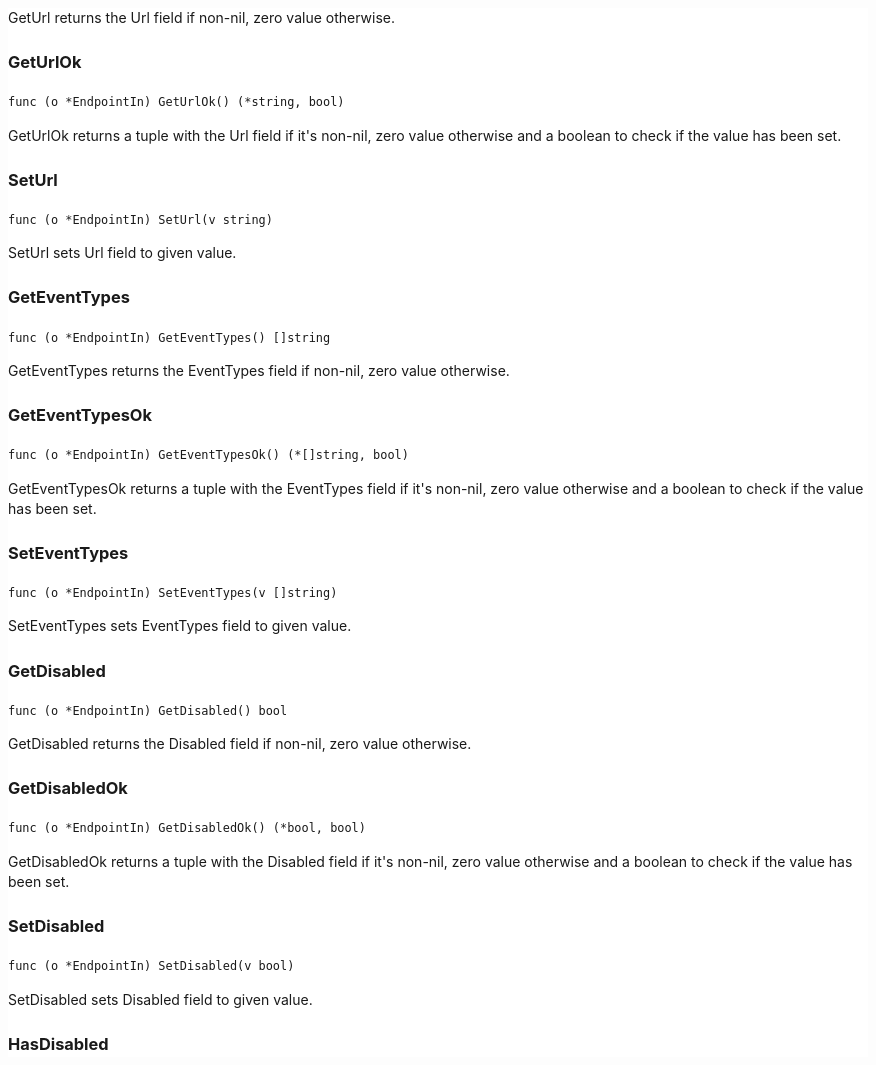 GetUrl returns the Url field if non-nil, zero value otherwise.

### GetUrlOk

`func (o *EndpointIn) GetUrlOk() (*string, bool)`

GetUrlOk returns a tuple with the Url field if it's non-nil, zero value otherwise
and a boolean to check if the value has been set.

### SetUrl

`func (o *EndpointIn) SetUrl(v string)`

SetUrl sets Url field to given value.


### GetEventTypes

`func (o *EndpointIn) GetEventTypes() []string`

GetEventTypes returns the EventTypes field if non-nil, zero value otherwise.

### GetEventTypesOk

`func (o *EndpointIn) GetEventTypesOk() (*[]string, bool)`

GetEventTypesOk returns a tuple with the EventTypes field if it's non-nil, zero value otherwise
and a boolean to check if the value has been set.

### SetEventTypes

`func (o *EndpointIn) SetEventTypes(v []string)`

SetEventTypes sets EventTypes field to given value.


### GetDisabled

`func (o *EndpointIn) GetDisabled() bool`

GetDisabled returns the Disabled field if non-nil, zero value otherwise.

### GetDisabledOk

`func (o *EndpointIn) GetDisabledOk() (*bool, bool)`

GetDisabledOk returns a tuple with the Disabled field if it's non-nil, zero value otherwise
and a boolean to check if the value has been set.

### SetDisabled

`func (o *EndpointIn) SetDisabled(v bool)`

SetDisabled sets Disabled field to given value.

### HasDisabled
